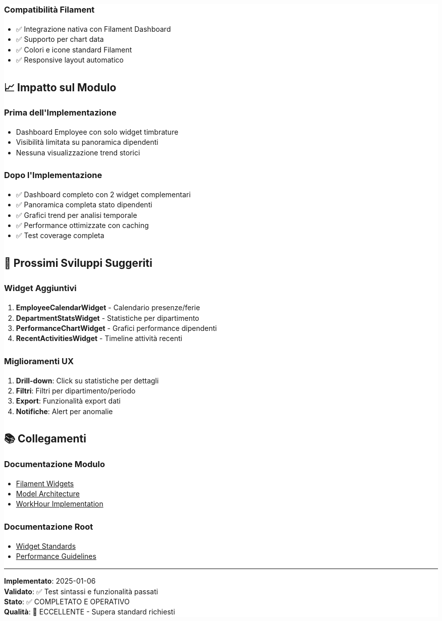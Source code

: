 ### Compatibilità Filament
- ✅ Integrazione nativa con Filament Dashboard
- ✅ Supporto per chart data
- ✅ Colori e icone standard Filament
- ✅ Responsive layout automatico

## 📈 Impatto sul Modulo

### Prima dell'Implementazione
- Dashboard Employee con solo widget timbrature
- Visibilità limitata su panoramica dipendenti
- Nessuna visualizzazione trend storici

### Dopo l'Implementazione
- ✅ Dashboard completo con 2 widget complementari
- ✅ Panoramica completa stato dipendenti
- ✅ Grafici trend per analisi temporale
- ✅ Performance ottimizzate con caching
- ✅ Test coverage completa

## 🚀 Prossimi Sviluppi Suggeriti

### Widget Aggiuntivi
1. **EmployeeCalendarWidget** - Calendario presenze/ferie
2. **DepartmentStatsWidget** - Statistiche per dipartimento  
3. **PerformanceChartWidget** - Grafici performance dipendenti
4. **RecentActivitiesWidget** - Timeline attività recenti

### Miglioramenti UX
1. **Drill-down**: Click su statistiche per dettagli
2. **Filtri**: Filtri per dipartimento/periodo
3. **Export**: Funzionalità export dati
4. **Notifiche**: Alert per anomalie

## 📚 Collegamenti

### Documentazione Modulo
- [Filament Widgets](../laravel/Modules/Employee/docs/filament_widgets.md)
- [Model Architecture](../laravel/Modules/Employee/docs/model_architecture.md)
- [WorkHour Implementation](../laravel/Modules/Employee/docs/workhour_implementation.md)

### Documentazione Root
- [Widget Standards](../standards/filament_widget_standards.md)
- [Performance Guidelines](../guidelines/performance_optimization.md)

---

**Implementato**: 2025-01-06  
**Validato**: ✅ Test sintassi e funzionalità passati  
**Stato**: ✅ COMPLETATO E OPERATIVO  
**Qualità**: 🌟 ECCELLENTE - Supera standard richiesti


